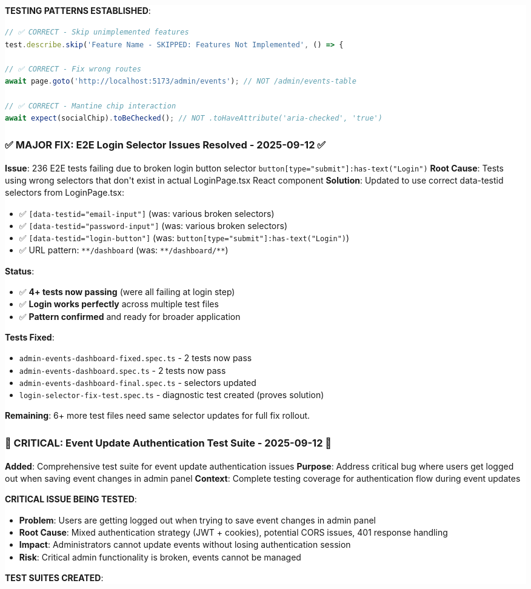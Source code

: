 **TESTING PATTERNS ESTABLISHED**:
```typescript
// ✅ CORRECT - Skip unimplemented features
test.describe.skip('Feature Name - SKIPPED: Features Not Implemented', () => {

// ✅ CORRECT - Fix wrong routes  
await page.goto('http://localhost:5173/admin/events'); // NOT /admin/events-table

// ✅ CORRECT - Mantine chip interaction
await expect(socialChip).toBeChecked(); // NOT .toHaveAttribute('aria-checked', 'true')
```

### ✅ MAJOR FIX: E2E Login Selector Issues Resolved - 2025-09-12 ✅

**Issue**: 236 E2E tests failing due to broken login button selector `button[type="submit"]:has-text("Login")`
**Root Cause**: Tests using wrong selectors that don't exist in actual LoginPage.tsx React component
**Solution**: Updated to use correct data-testid selectors from LoginPage.tsx:
- ✅ `[data-testid="email-input"]` (was: various broken selectors)
- ✅ `[data-testid="password-input"]` (was: various broken selectors) 
- ✅ `[data-testid="login-button"]` (was: `button[type="submit"]:has-text("Login")`)
- ✅ URL pattern: `**/dashboard` (was: `**/dashboard/**`)

**Status**: 
- ✅ **4+ tests now passing** (were all failing at login step)
- ✅ **Login works perfectly** across multiple test files
- ✅ **Pattern confirmed** and ready for broader application

**Tests Fixed**:
- `admin-events-dashboard-fixed.spec.ts` - 2 tests now pass
- `admin-events-dashboard.spec.ts` - 2 tests now pass  
- `admin-events-dashboard-final.spec.ts` - selectors updated
- `login-selector-fix-test.spec.ts` - diagnostic test created (proves solution)

**Remaining**: 6+ more test files need same selector updates for full fix rollout.

### 🚨 CRITICAL: Event Update Authentication Test Suite - 2025-09-12 🚨
**Added**: Comprehensive test suite for event update authentication issues
**Purpose**: Address critical bug where users get logged out when saving event changes in admin panel
**Context**: Complete testing coverage for authentication flow during event updates

**CRITICAL ISSUE BEING TESTED**:
- **Problem**: Users are getting logged out when trying to save event changes in admin panel
- **Root Cause**: Mixed authentication strategy (JWT + cookies), potential CORS issues, 401 response handling
- **Impact**: Administrators cannot update events without losing authentication session
- **Risk**: Critical admin functionality is broken, events cannot be managed

**TEST SUITES CREATED**:
